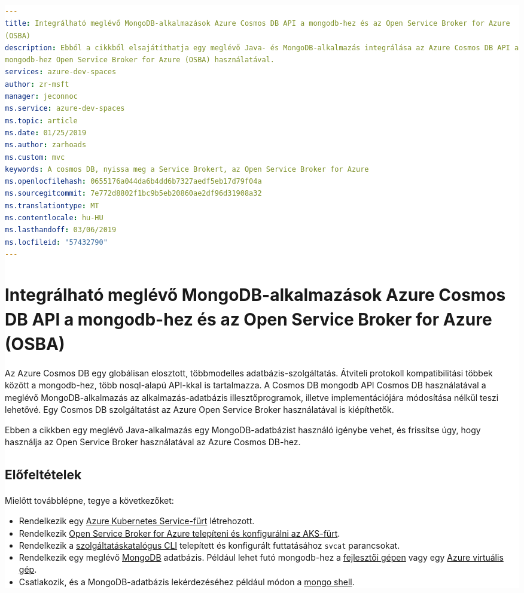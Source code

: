```yaml
---
title: Integrálható meglévő MongoDB-alkalmazások Azure Cosmos DB API a mongodb-hez és az Open Service Broker for Azure (OSBA)
description: Ebből a cikkből elsajátíthatja egy meglévő Java- és MongoDB-alkalmazás integrálása az Azure Cosmos DB API a mongodb-hez Open Service Broker for Azure (OSBA) használatával.
services: azure-dev-spaces
author: zr-msft
manager: jeconnoc
ms.service: azure-dev-spaces
ms.topic: article
ms.date: 01/25/2019
ms.author: zarhoads
ms.custom: mvc
keywords: A cosmos DB, nyissa meg a Service Brokert, az Open Service Broker for Azure
ms.openlocfilehash: 0655176a044da6b4dd6b7327aedf5eb17d79f04a
ms.sourcegitcommit: 7e772d8802f1bc9b5eb20860ae2df96d31908a32
ms.translationtype: MT
ms.contentlocale: hu-HU
ms.lasthandoff: 03/06/2019
ms.locfileid: "57432790"
---
```

# <a name="integrate-existing-mongodb-application-with-azure-cosmos-db-api-for-mongodb-and-open-service-broker-for-azure-osba"></a>Integrálható meglévő MongoDB-alkalmazások Azure Cosmos DB API a mongodb-hez és az Open Service Broker for Azure (OSBA)

Az Azure Cosmos DB egy globálisan elosztott, többmodelles adatbázis-szolgáltatás. Átviteli protokoll kompatibilitási többek között a mongodb-hez, több nosql-alapú API-kkal is tartalmazza. A Cosmos DB mongodb API Cosmos DB használatával a meglévő MongoDB-alkalmazás az alkalmazás-adatbázis illesztőprogramok, illetve implementációjára módosítása nélkül teszi lehetővé. Egy Cosmos DB szolgáltatást az Azure Open Service Broker használatával is kiépíthetők.

Ebben a cikkben egy meglévő Java-alkalmazás egy MongoDB-adatbázist használó igénybe vehet, és frissítse úgy, hogy használja az Open Service Broker használatával az Azure Cosmos DB-hez.

## <a name="prerequisites"></a>Előfeltételek

Mielőtt továbblépne, tegye a következőket:
    
* Rendelkezik egy [Azure Kubernetes Service-fürt](kubernetes-walkthrough.md) létrehozott.
* Rendelkezik [Open Service Broker for Azure telepíteni és konfigurálni az AKS-fürt](integrate-azure.md). 
* Rendelkezik a [szolgáltatáskatalógus CLI](https://svc-cat.io/docs/install/) telepített és konfigurált futtatásához `svcat` parancsokat.
* Rendelkezik egy meglévő [MongoDB](https://www.mongodb.com/) adatbázis. Például lehet futó mongodb-hez a [fejlesztői gépen](https://docs.mongodb.com/manual/administration/install-community/) vagy egy [Azure virtuális gép](../virtual-machines/linux/install-mongodb.md).
* Csatlakozik, és a MongoDB-adatbázis lekérdezéséhez például módon a [mongo shell](https://docs.mongodb.com/manual/mongo/).
